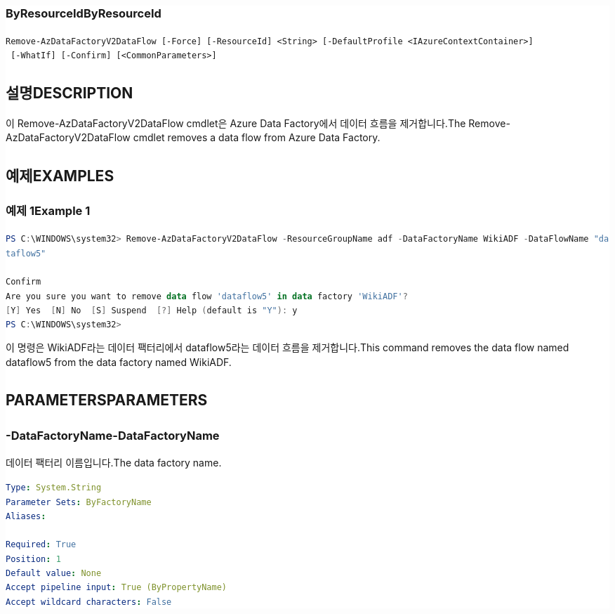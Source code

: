 ### <span data-ttu-id="51116-107">ByResourceId</span><span class="sxs-lookup"><span data-stu-id="51116-107">ByResourceId</span></span>
```
Remove-AzDataFactoryV2DataFlow [-Force] [-ResourceId] <String> [-DefaultProfile <IAzureContextContainer>]
 [-WhatIf] [-Confirm] [<CommonParameters>]
```

## <span data-ttu-id="51116-108">설명</span><span class="sxs-lookup"><span data-stu-id="51116-108">DESCRIPTION</span></span>
<span data-ttu-id="51116-109">이 Remove-AzDataFactoryV2DataFlow cmdlet은 Azure Data Factory에서 데이터 흐름을 제거합니다.</span><span class="sxs-lookup"><span data-stu-id="51116-109">The Remove-AzDataFactoryV2DataFlow cmdlet removes a data flow from Azure Data Factory.</span></span>

## <span data-ttu-id="51116-110">예제</span><span class="sxs-lookup"><span data-stu-id="51116-110">EXAMPLES</span></span>

### <span data-ttu-id="51116-111">예제 1</span><span class="sxs-lookup"><span data-stu-id="51116-111">Example 1</span></span>
```powershell
PS C:\WINDOWS\system32> Remove-AzDataFactoryV2DataFlow -ResourceGroupName adf -DataFactoryName WikiADF -DataFlowName "dataflow5"

Confirm
Are you sure you want to remove data flow 'dataflow5' in data factory 'WikiADF'?
[Y] Yes  [N] No  [S] Suspend  [?] Help (default is "Y"): y
PS C:\WINDOWS\system32>
```

<span data-ttu-id="51116-112">이 명령은 WikiADF라는 데이터 팩터리에서 dataflow5라는 데이터 흐름을 제거합니다.</span><span class="sxs-lookup"><span data-stu-id="51116-112">This command removes the data flow named dataflow5 from the data factory named WikiADF.</span></span>

## <span data-ttu-id="51116-113">PARAMETERS</span><span class="sxs-lookup"><span data-stu-id="51116-113">PARAMETERS</span></span>

### <span data-ttu-id="51116-114">-DataFactoryName</span><span class="sxs-lookup"><span data-stu-id="51116-114">-DataFactoryName</span></span>
<span data-ttu-id="51116-115">데이터 팩터리 이름입니다.</span><span class="sxs-lookup"><span data-stu-id="51116-115">The data factory name.</span></span>

```yaml
Type: System.String
Parameter Sets: ByFactoryName
Aliases:

Required: True
Position: 1
Default value: None
Accept pipeline input: True (ByPropertyName)
Accept wildcard characters: False
```
